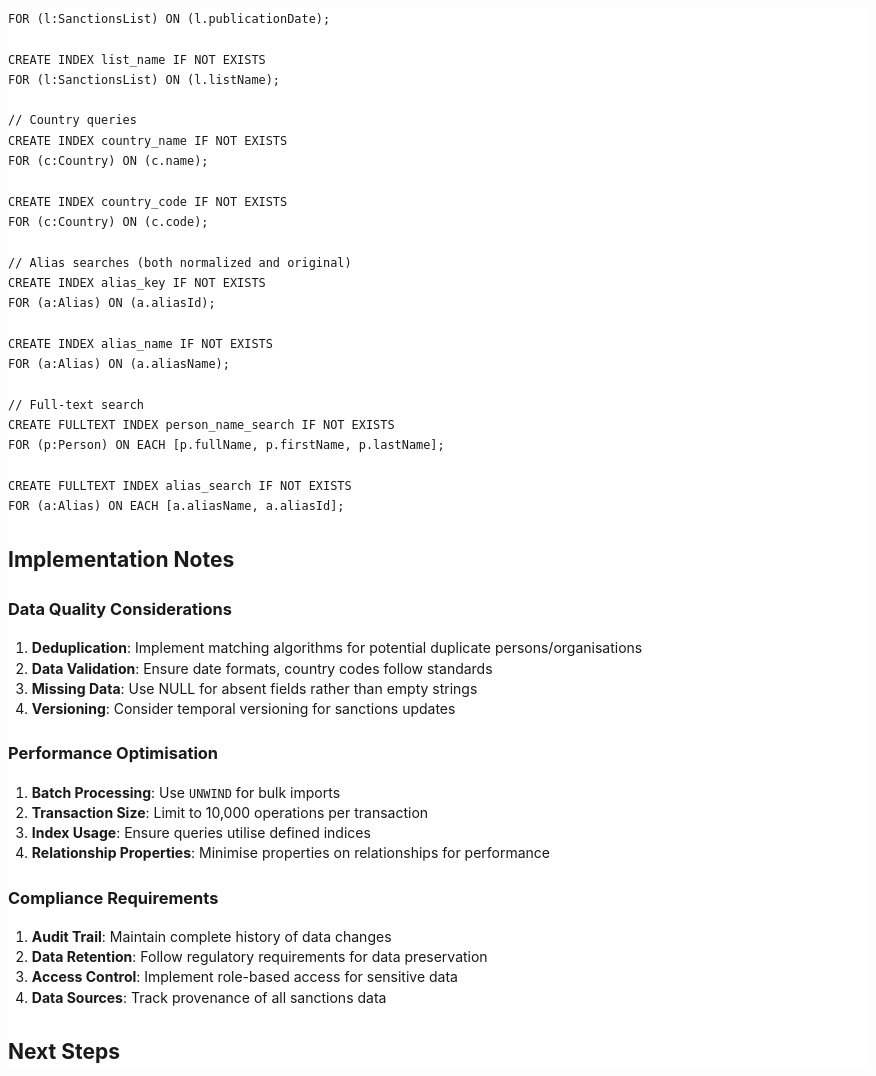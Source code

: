 ```cypher
FOR (l:SanctionsList) ON (l.publicationDate);

CREATE INDEX list_name IF NOT EXISTS
FOR (l:SanctionsList) ON (l.listName);

// Country queries
CREATE INDEX country_name IF NOT EXISTS
FOR (c:Country) ON (c.name);

CREATE INDEX country_code IF NOT EXISTS
FOR (c:Country) ON (c.code);

// Alias searches (both normalized and original)
CREATE INDEX alias_key IF NOT EXISTS
FOR (a:Alias) ON (a.aliasId);

CREATE INDEX alias_name IF NOT EXISTS
FOR (a:Alias) ON (a.aliasName);

// Full-text search
CREATE FULLTEXT INDEX person_name_search IF NOT EXISTS
FOR (p:Person) ON EACH [p.fullName, p.firstName, p.lastName];

CREATE FULLTEXT INDEX alias_search IF NOT EXISTS
FOR (a:Alias) ON EACH [a.aliasName, a.aliasId];
```

## Implementation Notes

### Data Quality Considerations
1. **Deduplication**: Implement matching algorithms for potential duplicate persons/organisations
2. **Data Validation**: Ensure date formats, country codes follow standards
3. **Missing Data**: Use NULL for absent fields rather than empty strings
4. **Versioning**: Consider temporal versioning for sanctions updates

### Performance Optimisation
1. **Batch Processing**: Use `UNWIND` for bulk imports
2. **Transaction Size**: Limit to 10,000 operations per transaction
3. **Index Usage**: Ensure queries utilise defined indices
4. **Relationship Properties**: Minimise properties on relationships for performance

### Compliance Requirements
1. **Audit Trail**: Maintain complete history of data changes
2. **Data Retention**: Follow regulatory requirements for data preservation
3. **Access Control**: Implement role-based access for sensitive data
4. **Data Sources**: Track provenance of all sanctions data

## Next Steps
